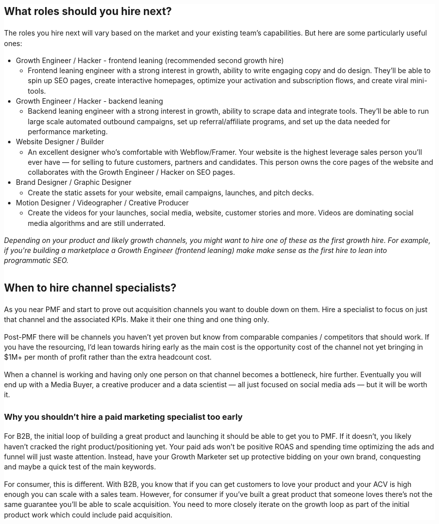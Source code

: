 ## What roles should you hire next?

The roles you hire next will vary based on the market and your existing team’s capabilities. But here are some particularly useful ones:

- Growth Engineer / Hacker - frontend leaning (recommended second growth hire)
  - Frontend leaning engineer with a strong interest in growth, ability to write engaging copy and do design. They’ll be able to spin up SEO pages, create interactive homepages, optimize your activation and subscription flows, and create viral mini-tools.
- Growth Engineer / Hacker - backend leaning
  - Backend leaning engineer with a strong interest in growth, ability to scrape data and integrate tools. They’ll be able to run large scale automated outbound campaigns, set up referral/affiliate programs, and set up the data needed for performance marketing.
- Website Designer / Builder
  - An excellent designer who’s comfortable with Webflow/Framer. Your website is the highest leverage sales person you’ll ever have — for selling to future customers, partners and candidates. This person owns the core pages of the website and collaborates with the Growth Engineer / Hacker on SEO pages.
- Brand Designer / Graphic Designer
  - Create the static assets for your website, email campaigns, launches, and pitch decks.
- Motion Designer / Videographer / Creative Producer
  - Create the videos for your launches, social media, website, customer stories and more. Videos are dominating social media algorithms and are still underrated.

_Depending on your product and likely growth channels, you might want to hire one of these as the first growth hire. For example, if you're building a marketplace a Growth Engineer (frontend leaning) make make sense as the first hire to lean into programmatic SEO._

## When to hire channel specialists?

As you near PMF and start to prove out acquisition channels you want to double down on them. Hire a specialist to focus on just that channel and the associated KPIs. Make it their one thing and one thing only.

Post-PMF there will be channels you haven’t yet proven but know from comparable companies / competitors that should work. If you have the resourcing, I’d lean towards hiring early as the main cost is the opportunity cost of the channel not yet bringing in $1M+ per month of profit rather than the extra headcount cost.

When a channel is working and having only one person on that channel becomes a bottleneck, hire further. Eventually you will end up with a Media Buyer, a creative producer and a data scientist — all just focused on social media ads — but it will be worth it.

### Why you shouldn’t hire a paid marketing specialist too early

For B2B, the initial loop of building a great product and launching it should be able to get you to PMF. If it doesn’t, you likely haven’t cracked the right product/positioning yet. Your paid ads won’t be positive ROAS and spending time optimizing the ads and funnel will just waste attention. Instead, have your Growth Marketer set up protective bidding on your own brand, conquesting and maybe a quick test of the main keywords.

For consumer, this is different. With B2B, you know that if you can get customers to love your product and your ACV is high enough you can scale with a sales team. However, for consumer if you’ve built a great product that someone loves there’s not the same guarantee you’ll be able to scale acquisition. You need to more closely iterate on the growth loop as part of the initial product work which could include paid acquisition.
